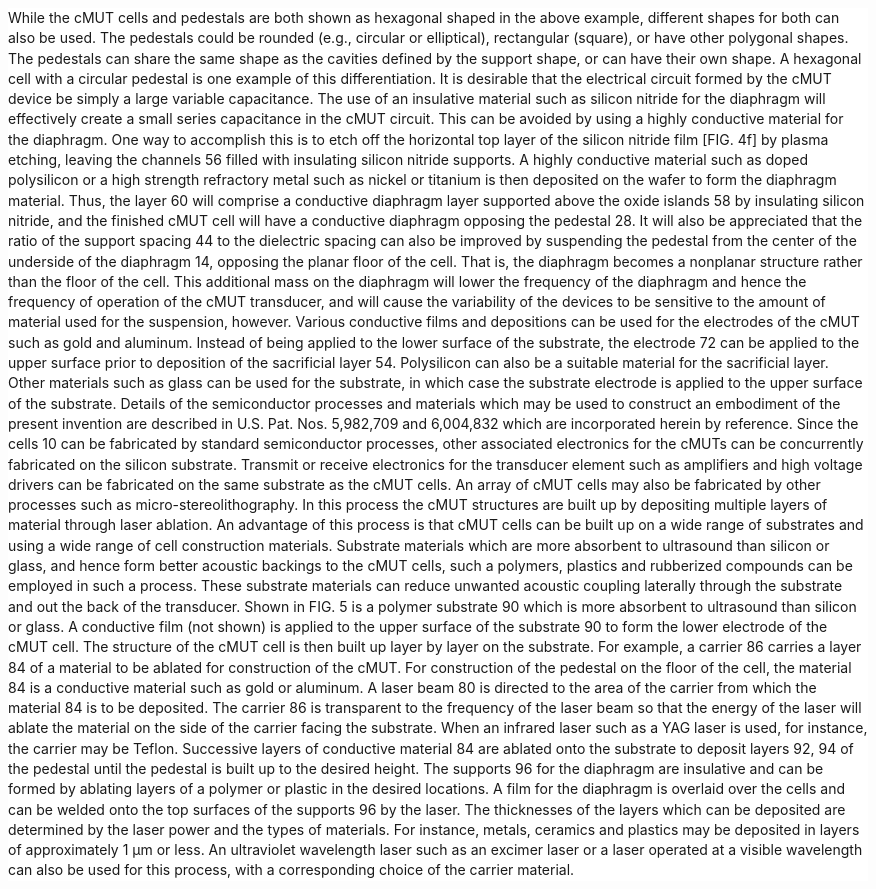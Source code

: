 While the cMUT cells and pedestals are both shown as hexagonal shaped in the above example, different shapes for both can also be used. The pedestals could be rounded (e.g., circular or elliptical), rectangular (square), or have other polygonal shapes. The pedestals can share the same shape as the cavities defined by the support shape, or can have their own shape. A hexagonal cell with a circular pedestal is one example of this differentiation.
It is desirable that the electrical circuit formed by the cMUT device be simply a large variable capacitance. The use of an insulative material such as silicon nitride for the diaphragm will effectively create a small series capacitance in the cMUT circuit. This can be avoided by using a highly conductive material for the diaphragm. One way to accomplish this is to etch off the horizontal top layer of the silicon nitride film [FIG. 4f] by plasma etching, leaving the channels 56 filled with insulating silicon nitride supports. A highly conductive material such as doped polysilicon or a high strength refractory metal such as nickel or titanium is then deposited on the wafer to form the diaphragm material. Thus, the layer 60 will comprise a conductive diaphragm layer supported above the oxide islands 58 by insulating silicon nitride, and the finished cMUT cell will have a conductive diaphragm opposing the pedestal 28.
It will also be appreciated that the ratio of the support spacing 44 to the dielectric spacing can also be improved by suspending the pedestal from the center of the underside of the diaphragm 14, opposing the planar floor of the cell. That is, the diaphragm becomes a nonplanar structure rather than the floor of the cell. This additional mass on the diaphragm will lower the frequency of the diaphragm and hence the frequency of operation of the cMUT transducer, and will cause the variability of the devices to be sensitive to the amount of material used for the suspension, however.
Various conductive films and depositions can be used for the electrodes of the cMUT such as gold and aluminum. Instead of being applied to the lower surface of the substrate, the electrode 72 can be applied to the upper surface prior to deposition of the sacrificial layer 54. Polysilicon can also be a suitable material for the sacrificial layer. Other materials such as glass can be used for the substrate, in which case the substrate electrode is applied to the upper surface of the substrate. Details of the semiconductor processes and materials which may be used to construct an embodiment of the present invention are described in U.S. Pat. Nos. 5,982,709 and 6,004,832 which are incorporated herein by reference.
Since the cells 10 can be fabricated by standard semiconductor processes, other associated electronics for the cMUTs can be concurrently fabricated on the silicon substrate. Transmit or receive electronics for the transducer element such as amplifiers and high voltage drivers can be fabricated on the same substrate as the cMUT cells.
An array of cMUT cells may also be fabricated by other processes such as micro-stereolithography. In this process the cMUT structures are built up by depositing multiple layers of material through laser ablation. An advantage of this process is that cMUT cells can be built up on a wide range of substrates and using a wide range of cell construction materials. Substrate materials which are more absorbent to ultrasound than silicon or glass, and hence form better acoustic backings to the cMUT cells, such a polymers, plastics and rubberized compounds can be employed in such a process. These substrate materials can reduce unwanted acoustic coupling laterally through the substrate and out the back of the transducer. Shown in FIG. 5 is a polymer substrate 90 which is more absorbent to ultrasound than silicon or glass. A conductive film (not shown) is applied to the upper surface of the substrate 90 to form the lower electrode of the cMUT cell. The structure of the cMUT cell is then built up layer by layer on the substrate. For example, a carrier 86 carries a layer 84 of a material to be ablated for construction of the cMUT. For construction of the pedestal on the floor of the cell, the material 84 is a conductive material such as gold or aluminum. A laser beam 80 is directed to the area of the carrier from which the material 84 is to be deposited. The carrier 86 is transparent to the frequency of the laser beam so that the energy of the laser will ablate the material on the side of the carrier facing the substrate. When an infrared laser such as a YAG laser is used, for instance, the carrier may be Teflon. Successive layers of conductive material 84 are ablated onto the substrate to deposit layers 92, 94 of the pedestal until the pedestal is built up to the desired height. The supports 96 for the diaphragm are insulative and can be formed by ablating layers of a polymer or plastic in the desired locations. A film for the diaphragm is overlaid over the cells and can be welded onto the top surfaces of the supports 96 by the laser. The thicknesses of the layers which can be deposited are determined by the laser power and the types of materials. For instance, metals, ceramics and plastics may be deposited in layers of approximately 1 μm or less. An ultraviolet wavelength laser such as an excimer laser or a laser operated at a visible wavelength can also be used for this process, with a corresponding choice of the carrier material.
